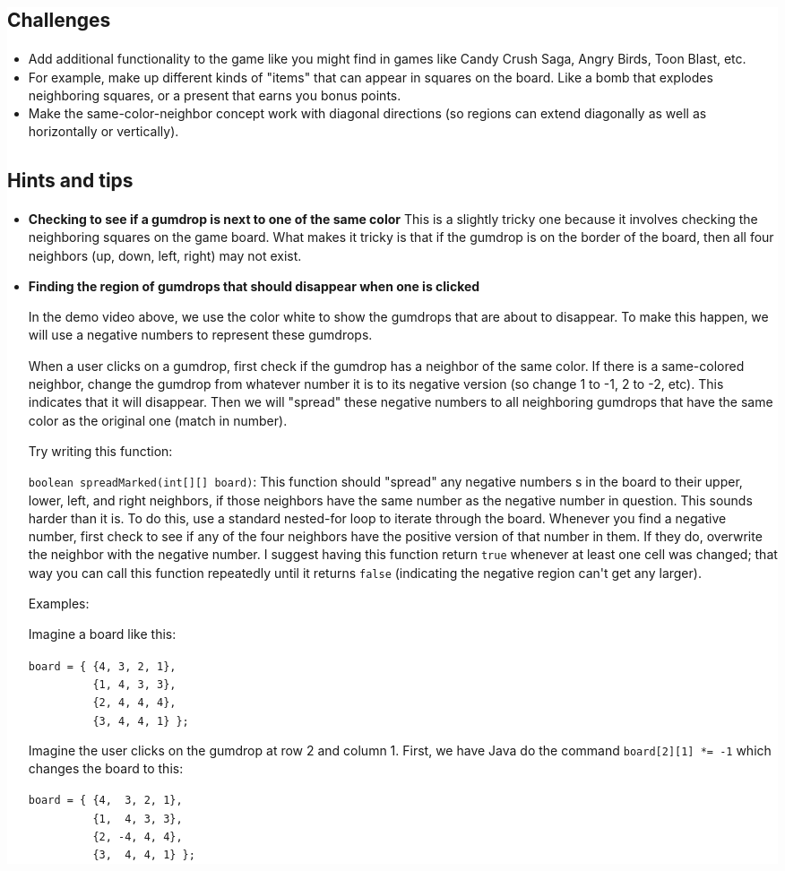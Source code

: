 ## Challenges

- Add additional functionality to the game like you might find in games like Candy Crush Saga, Angry Birds, Toon Blast, etc.
- For example, make up different kinds of "items" that can appear in squares on the board. Like a bomb that explodes neighboring squares, or a present that earns you bonus points.
- Make the same-color-neighbor concept work with diagonal directions (so regions can extend diagonally as well as horizontally or vertically).

## Hints and tips

- **Checking to see if a gumdrop is next to one of the same color**
This is a slightly tricky one because it involves checking the neighboring squares on the game board. What makes it tricky is that if the gumdrop is on the border of the board, then all four neighbors (up, down, left, right) may not exist.

- **Finding the region of gumdrops that should disappear when one is clicked**

	In the demo video above, we use the color white to show the gumdrops that are about to disappear.  To make this happen, we will use a negative numbers to represent these gumdrops.

	When a user clicks on a gumdrop, first check if the gumdrop has a neighbor of the same color.  If there is a same-colored neighbor, change the gumdrop from whatever number it is to its negative version (so change 1 to -1, 2 to -2, etc).  This indicates that it will disappear.  Then we will "spread" these negative numbers to all neighboring gumdrops that have the same color as the original one (match in number).
  
  Try writing this function:
  
  `boolean spreadMarked(int[][] board)`: This function should "spread" any negative numbers s in the board to their upper, lower, left, and right neighbors, if those neighbors have the same number as the negative number in question.  This sounds harder than it is.  To do this, use a standard nested-for loop to iterate through the board.  Whenever you find a negative number, first check to see if any of the four neighbors have the positive
  version of that number in them.  If they do, overwrite the neighbor with the negative
  number.  I suggest having this function return `true` whenever at least one cell
  was changed; that way you can call this function repeatedly until it returns `false`
  (indicating the negative region can't get any larger). 
  
  Examples:
  
  Imagine a board like this:
  
  ```
  board = { {4, 3, 2, 1},
            {1, 4, 3, 3},
            {2, 4, 4, 4},
            {3, 4, 4, 1} };
  ```
  
  Imagine the user clicks on the gumdrop at row 2 and column 1.  First, we have Java do the command `board[2][1] *= -1` which changes the board to this:
  
  ```
  board = { {4,  3, 2, 1},
            {1,  4, 3, 3},
            {2, -4, 4, 4},
            {3,  4, 4, 1} };
  ```
  